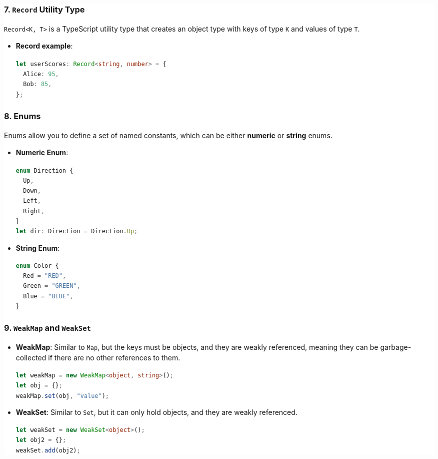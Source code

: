 ### **7. `Record` Utility Type**

`Record<K, T>` is a TypeScript utility type that creates an object type with keys of type `K` and values of type `T`.

- **Record example**:
  ```typescript
  let userScores: Record<string, number> = {
    Alice: 95,
    Bob: 85,
  };
  ```

### **8. Enums**

Enums allow you to define a set of named constants, which can be either **numeric** or **string** enums.

- **Numeric Enum**:
  ```typescript
  enum Direction {
    Up,
    Down,
    Left,
    Right,
  }
  let dir: Direction = Direction.Up;
  ```

- **String Enum**:
  ```typescript
  enum Color {
    Red = "RED",
    Green = "GREEN",
    Blue = "BLUE",
  }
  ```

### **9. `WeakMap` and `WeakSet`**

- **WeakMap**: Similar to `Map`, but the keys must be objects, and they are weakly referenced, meaning they can be garbage-collected if there are no other references to them.
  ```typescript
  let weakMap = new WeakMap<object, string>();
  let obj = {};
  weakMap.set(obj, "value");
  ```

- **WeakSet**: Similar to `Set`, but it can only hold objects, and they are weakly referenced.
  ```typescript
  let weakSet = new WeakSet<object>();
  let obj2 = {};
  weakSet.add(obj2);
  ```
